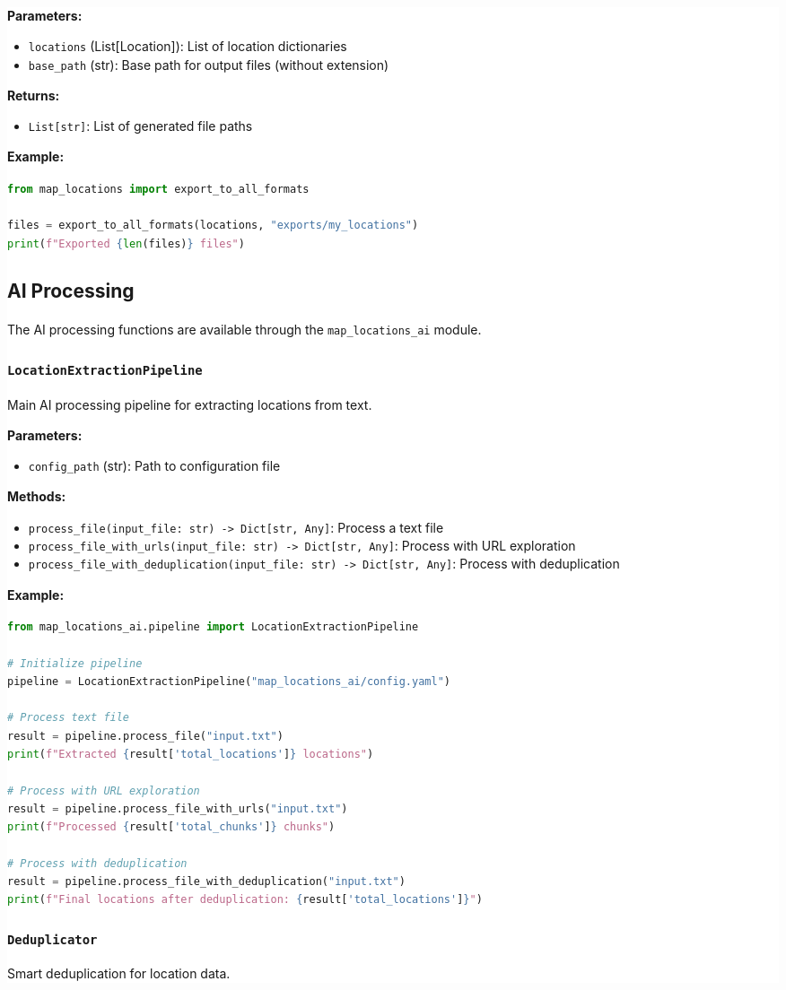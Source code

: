 **Parameters:**
- `locations` (List[Location]): List of location dictionaries
- `base_path` (str): Base path for output files (without extension)

**Returns:**
- `List[str]`: List of generated file paths

**Example:**
```python
from map_locations import export_to_all_formats

files = export_to_all_formats(locations, "exports/my_locations")
print(f"Exported {len(files)} files")
```

## AI Processing

The AI processing functions are available through the `map_locations_ai` module.

### `LocationExtractionPipeline`

Main AI processing pipeline for extracting locations from text.

**Parameters:**
- `config_path` (str): Path to configuration file

**Methods:**
- `process_file(input_file: str) -> Dict[str, Any]`: Process a text file
- `process_file_with_urls(input_file: str) -> Dict[str, Any]`: Process with URL exploration
- `process_file_with_deduplication(input_file: str) -> Dict[str, Any]`: Process with deduplication

**Example:**
```python
from map_locations_ai.pipeline import LocationExtractionPipeline

# Initialize pipeline
pipeline = LocationExtractionPipeline("map_locations_ai/config.yaml")

# Process text file
result = pipeline.process_file("input.txt")
print(f"Extracted {result['total_locations']} locations")

# Process with URL exploration
result = pipeline.process_file_with_urls("input.txt")
print(f"Processed {result['total_chunks']} chunks")

# Process with deduplication
result = pipeline.process_file_with_deduplication("input.txt")
print(f"Final locations after deduplication: {result['total_locations']}")
```

### `Deduplicator`

Smart deduplication for location data.
